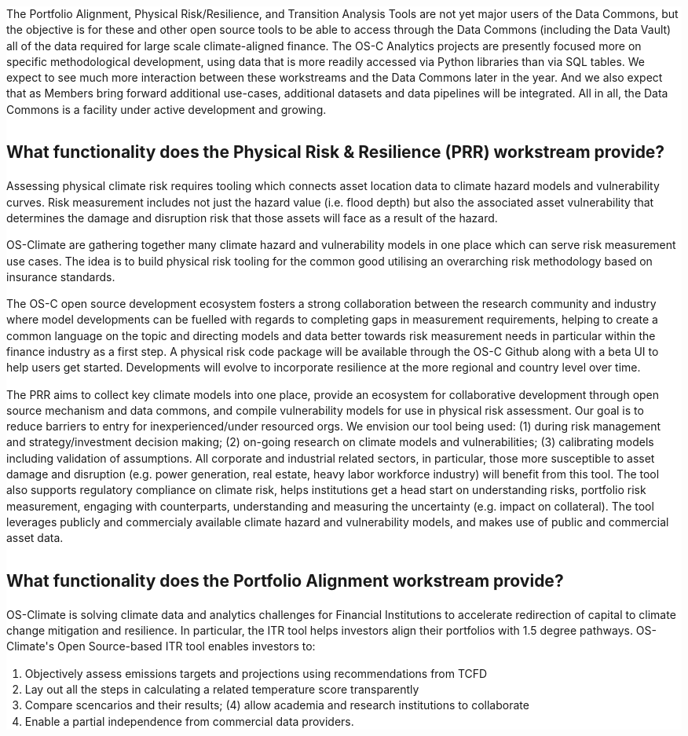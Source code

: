 The Portfolio Alignment, Physical Risk/Resilience, and Transition Analysis Tools are not yet major users of the Data Commons, but the objective is for these and other open source tools to be able to access through the Data Commons (including the Data Vault) all of the data required for large scale climate-aligned finance. The OS-C Analytics projects are presently focused more on specific methodological development, using data that is more readily accessed via Python libraries than via SQL tables. We expect to see much more interaction between these workstreams and the Data Commons later in the year. And we also expect that as Members bring forward additional use-cases, additional datasets and data pipelines will be integrated. All in all, the Data Commons is a facility under active development and growing.

## What functionality does the Physical Risk & Resilience (PRR) workstream provide?

Assessing physical climate risk requires tooling which connects asset location data to climate hazard models and vulnerability curves. Risk measurement includes not just the hazard value (i.e. flood depth) but also the associated asset vulnerability that determines the damage and disruption risk that those assets will face as a result of the hazard.

OS-Climate are gathering together many climate hazard and vulnerability models in one place which can serve risk measurement use cases. The idea is to build physical risk tooling for the common good utilising an overarching risk methodology based on insurance standards.

The OS-C open source development ecosystem fosters a strong collaboration between the research community and industry where model developments can be fuelled with regards to completing gaps in measurement requirements, helping to create a common language on the topic and directing models and data better towards risk measurement needs in particular within the finance industry as a first step. A physical risk code package will be available through the OS-C Github along with a beta UI to help users get started. Developments will evolve to incorporate resilience at the more regional and country level over time.

The PRR aims to collect key climate models into one place, provide an ecosystem for collaborative development through open source mechanism and data commons, and compile vulnerability models for use in physical risk assessment. Our goal is to reduce barriers to entry for inexperienced/under resourced orgs. We envision our tool being used: (1) during risk management and strategy/investment decision making; (2) on-going research on climate models and vulnerabilities; (3) calibrating models including validation of assumptions. All corporate and industrial related sectors, in particular, those more susceptible to asset damage and disruption (e.g. power generation, real estate, heavy labor workforce industry) will benefit from this tool. The tool also supports regulatory compliance on climate risk, helps institutions get a head start on understanding risks, portfolio risk measurement, engaging with counterparts, understanding and measuring the uncertainty (e.g. impact on collateral). The tool leverages publicly and commercialy available climate hazard and vulnerability models, and makes use of public and commercial asset data.

## What functionality does the Portfolio Alignment workstream provide?

OS-Climate is solving climate data and analytics challenges for Financial Institutions to accelerate redirection of capital to climate change mitigation and resilience. In particular, the ITR tool helps investors align their portfolios with 1.5 degree pathways. OS-Climate's Open Source-based ITR tool enables investors to:

1. Objectively assess emissions targets and projections using recommendations from TCFD
2. Lay out all the steps in calculating a related temperature score transparently
3. Compare scencarios and their results; (4) allow academia and research institutions to collaborate
4. Enable a partial independence from commercial data providers.
